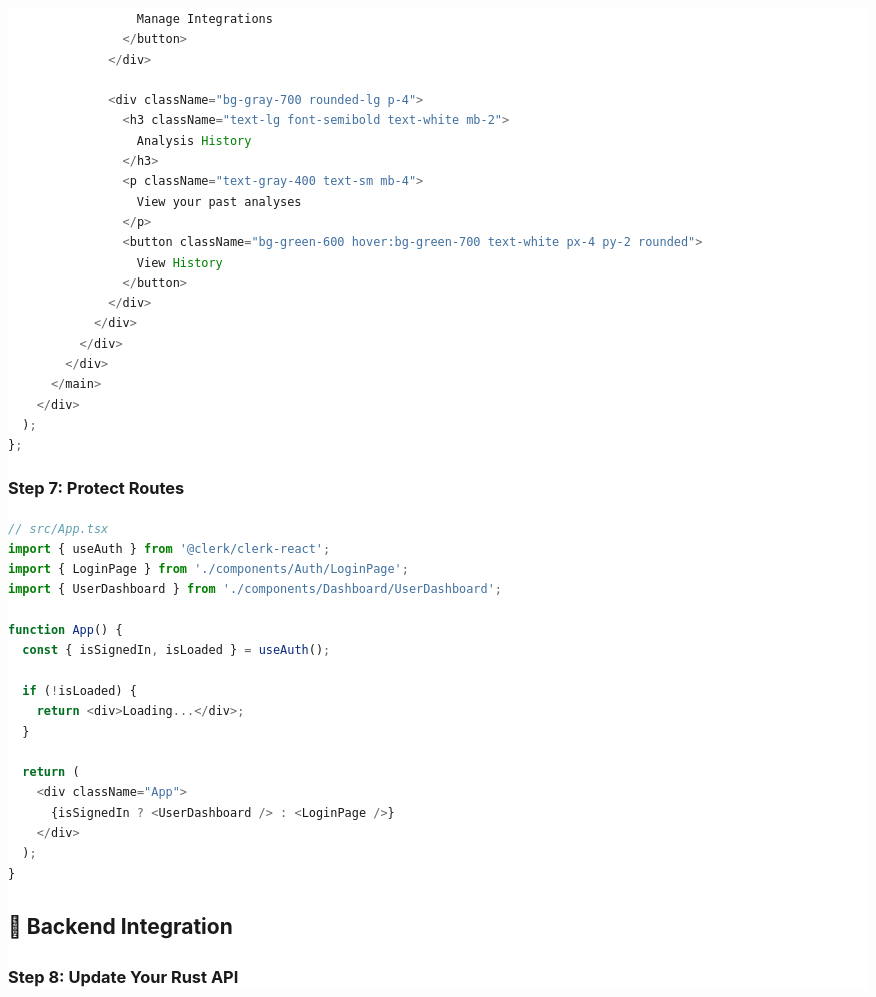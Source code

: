 ```typescript
                  Manage Integrations
                </button>
              </div>

              <div className="bg-gray-700 rounded-lg p-4">
                <h3 className="text-lg font-semibold text-white mb-2">
                  Analysis History
                </h3>
                <p className="text-gray-400 text-sm mb-4">
                  View your past analyses
                </p>
                <button className="bg-green-600 hover:bg-green-700 text-white px-4 py-2 rounded">
                  View History
                </button>
              </div>
            </div>
          </div>
        </div>
      </main>
    </div>
  );
};
```

### Step 7: Protect Routes

```typescript
// src/App.tsx
import { useAuth } from '@clerk/clerk-react';
import { LoginPage } from './components/Auth/LoginPage';
import { UserDashboard } from './components/Dashboard/UserDashboard';

function App() {
  const { isSignedIn, isLoaded } = useAuth();

  if (!isLoaded) {
    return <div>Loading...</div>;
  }

  return (
    <div className="App">
      {isSignedIn ? <UserDashboard /> : <LoginPage />}
    </div>
  );
}
```

## 🔧 Backend Integration

### Step 8: Update Your Rust API
